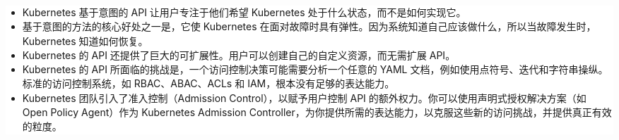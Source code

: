 - Kubernetes 基于意图的 API 让用户专注于他们希望 Kubernetes 处于什么状态，而不是如何实现它。
- 基于意图的方法的核心好处之一是，它使 Kubernetes 在面对故障时具有弹性。因为系统知道自己应该做什么，所以当故障发生时，Kubernetes 知道如何恢复。
- Kubernetes 的 API 还提供了巨大的可扩展性。用户可以创建自己的自定义资源，而无需扩展 API。
- Kubernetes 的 API 所面临的挑战是，一个访问控制决策可能需要分析一个任意的 YAML 文档，例如使用点符号、迭代和字符串操纵。标准的访问控制系统，如 RBAC、ABAC、ACLs 和 IAM，根本没有足够的表达能力。
- Kubernetes 团队引入了准入控制（Admission Control），以赋予用户控制 API 的额外权力。你可以使用声明式授权解决方案（如 Open Policy Agent）作为 Kubernetes Admission Controller，为你提供所需的表达能力，以克服这些新的访问挑战，并提供真正有效的粒度。